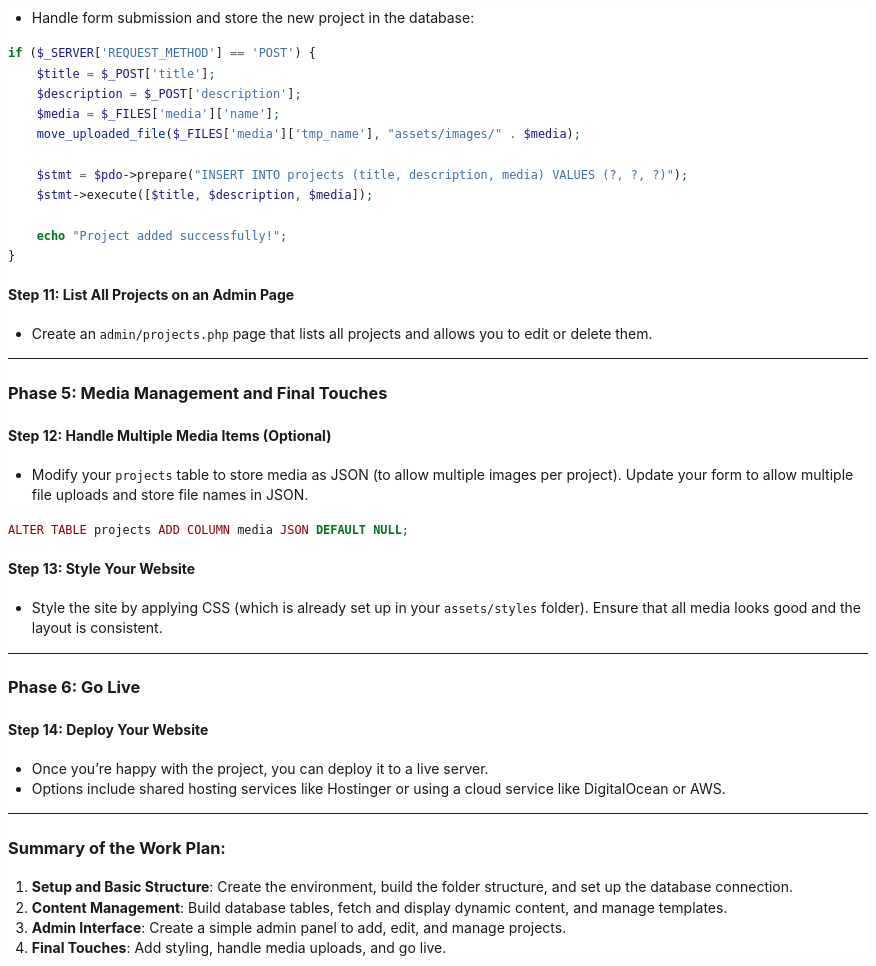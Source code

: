 - Handle form submission and store the new project in the database:
```php
if ($_SERVER['REQUEST_METHOD'] == 'POST') {
    $title = $_POST['title'];
    $description = $_POST['description'];
    $media = $_FILES['media']['name'];
    move_uploaded_file($_FILES['media']['tmp_name'], "assets/images/" . $media);

    $stmt = $pdo->prepare("INSERT INTO projects (title, description, media) VALUES (?, ?, ?)");
    $stmt->execute([$title, $description, $media]);

    echo "Project added successfully!";
}
```

#### **Step 11: List All Projects on an Admin Page**
- Create an `admin/projects.php` page that lists all projects and allows you to edit or delete them.

---

### **Phase 5: Media Management and Final Touches**

#### **Step 12: Handle Multiple Media Items (Optional)**
- Modify your `projects` table to store media as JSON (to allow multiple images per project). Update your form to allow multiple file uploads and store file names in JSON.

```php
ALTER TABLE projects ADD COLUMN media JSON DEFAULT NULL;
```

#### **Step 13: Style Your Website**
- Style the site by applying CSS (which is already set up in your `assets/styles` folder). Ensure that all media looks good and the layout is consistent.

---

### **Phase 6: Go Live**

#### **Step 14: Deploy Your Website**
- Once you’re happy with the project, you can deploy it to a live server.
- Options include shared hosting services like Hostinger or using a cloud service like DigitalOcean or AWS.

---

### Summary of the Work Plan:

1. **Setup and Basic Structure**: Create the environment, build the folder structure, and set up the database connection.
2. **Content Management**: Build database tables, fetch and display dynamic content, and manage templates.
3. **Admin Interface**: Create a simple admin panel to add, edit, and manage projects.
4. **Final Touches**: Add styling, handle media uploads, and go live.
